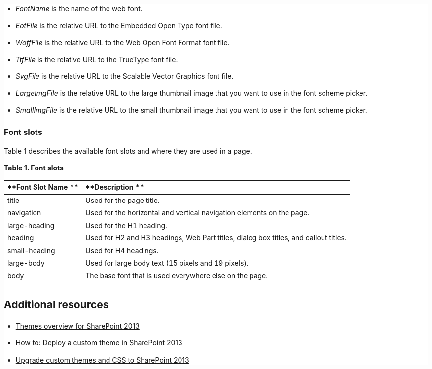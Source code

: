 -  _FontName_ is the name of the web font.
    
  
-  _EotFile_ is the relative URL to the Embedded Open Type font file.
    
  
-  _WoffFile_ is the relative URL to the Web Open Font Format font file.
    
  
-  _TtfFile_ is the relative URL to the TrueType font file.
    
  
-  _SvgFile_ is the relative URL to the Scalable Vector Graphics font file.
    
  
-  _LargeImgFile_ is the relative URL to the large thumbnail image that you want to use in the font scheme picker.
    
  
-  _SmallImgFile_ is the relative URL to the small thumbnail image that you want to use in the font scheme picker.
    
  

### Font slots
<a name="fontSlot"> </a>

Table 1 describes the available font slots and where they are used in a page. 
  
    
    

**Table 1. Font slots**


|**Font Slot Name **|**Description **|
|:-----|:-----|
|title |Used for the page title. |
|navigation |Used for the horizontal and vertical navigation elements on the page. |
|large-heading |Used for the H1 heading. |
|heading |Used for H2 and H3 headings, Web Part titles, dialog box titles, and callout titles. |
|small-heading |Used for H4 headings. |
|large-body |Used for large body text (15 pixels and 19 pixels). |
|body |The base font that is used everywhere else on the page. |
   

## Additional resources
<a name="bk_addresources"> </a>


-  [Themes overview for SharePoint 2013](themes-overview-for-sharepoint-2013.md)
    
  
-  [How to: Deploy a custom theme in SharePoint 2013](how-to-deploy-a-custom-theme-in-sharepoint-2013.md)
    
  
-  [Upgrade custom themes and CSS to SharePoint 2013](upgrade-custom-themes-and-css-to-sharepoint-2013.md)
    
